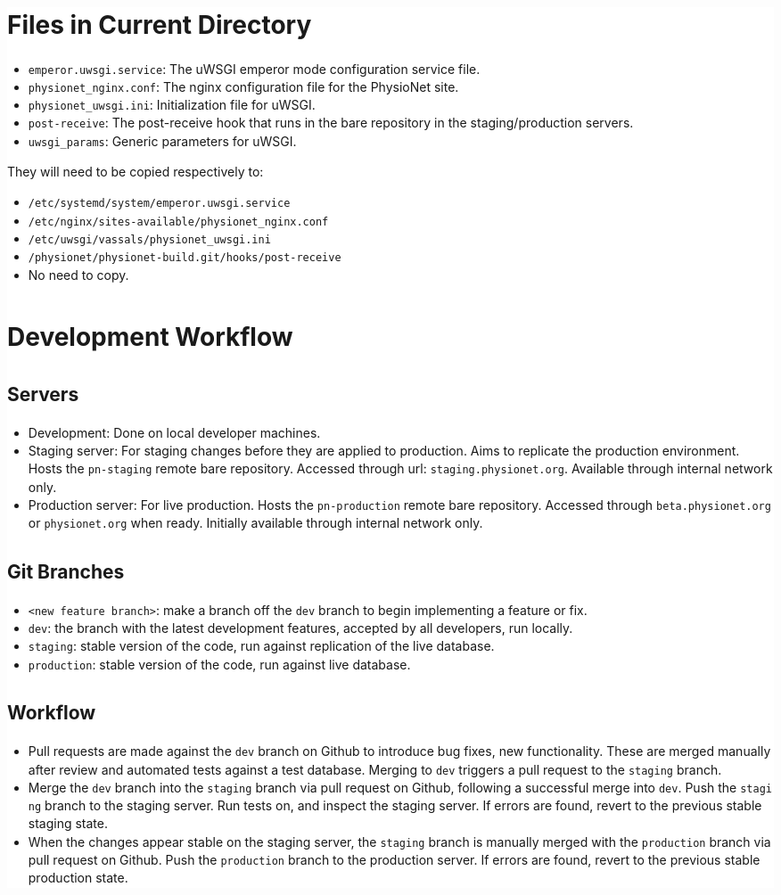 # Files in Current Directory

- `emperor.uwsgi.service`: The uWSGI emperor mode configuration service file.
- `physionet_nginx.conf`: The nginx configuration file for the PhysioNet site.
- `physionet_uwsgi.ini`: Initialization file for uWSGI.
- `post-receive`: The post-receive hook that runs in the bare repository in the staging/production servers.
- `uwsgi_params`: Generic parameters for uWSGI.

They will need to be copied respectively to:
- `/etc/systemd/system/emperor.uwsgi.service`
- `/etc/nginx/sites-available/physionet_nginx.conf`
- `/etc/uwsgi/vassals/physionet_uwsgi.ini`
- `/physionet/physionet-build.git/hooks/post-receive`
- No need to copy.


# Development Workflow

## Servers

- Development: Done on local developer machines.
- Staging server: For staging changes before they are applied to production. Aims to replicate the production environment. Hosts the `pn-staging` remote bare repository. Accessed through url: `staging.physionet.org`. Available through internal network only.
- Production server: For live production. Hosts the `pn-production` remote bare repository. Accessed through `beta.physionet.org` or `physionet.org` when ready. Initially available through internal network only.

## Git Branches

- `<new feature branch>`: make a branch off the `dev` branch to begin implementing a feature or fix.
- `dev`: the branch with the latest development features, accepted by all developers, run locally.
- `staging`: stable version of the code, run against replication of the live database.
- `production`: stable version of the code, run against live database.

## Workflow

- Pull requests are made against the `dev` branch on Github to introduce bug fixes, new functionality. These are merged manually after review and automated tests against a test database. Merging to `dev` triggers a pull request to the `staging` branch.
- Merge the `dev` branch into the `staging` branch via pull request on Github, following a successful merge into `dev`. Push the `staging` branch to the staging server. Run tests on, and inspect the staging server. If errors are found, revert to the previous stable staging state.
- When the changes appear stable on the staging server, the `staging` branch is manually merged with the `production` branch via pull request on Github. Push the `production` branch to the production server. If errors are found, revert to the previous stable production state.
